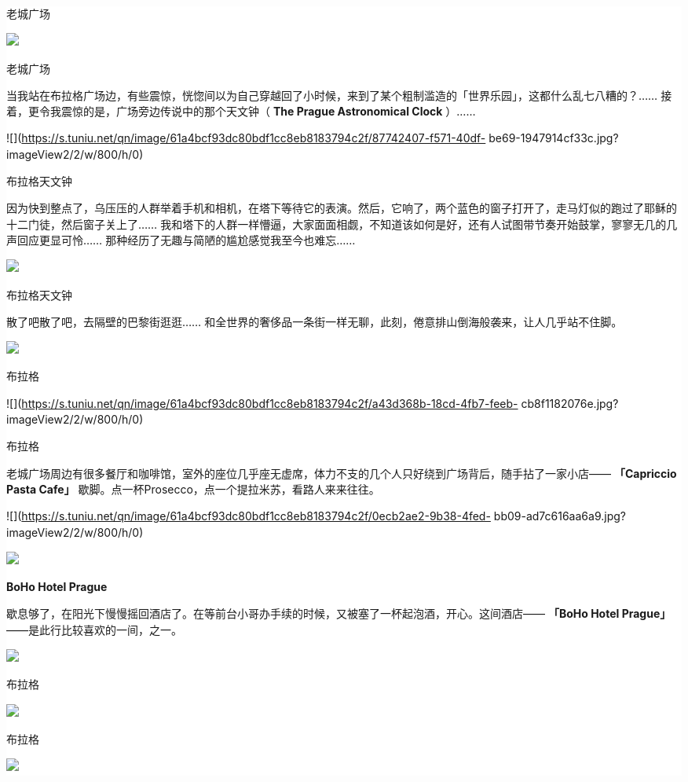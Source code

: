老城广场

![](https://s.tuniu.net/qn/image/61a4bcf93dc80bdf1cc8eb8183794c2f/499a34a2-5c29-456e-f76d-41a0c3f78fd6.jpg?imageView2/2/w/800/h/0)

老城广场

当我站在布拉格广场边，有些震惊，恍惚间以为自己穿越回了小时候，来到了某个粗制滥造的「世界乐园」，这都什么乱七八糟的？……
接着，更令我震惊的是，广场旁边传说中的那个天文钟（ **The Prague Astronomical Clock** ）……

![](https://s.tuniu.net/qn/image/61a4bcf93dc80bdf1cc8eb8183794c2f/87742407-f571-40df-
be69-1947914cf33c.jpg?imageView2/2/w/800/h/0)

布拉格天文钟

因为快到整点了，乌压压的人群举着手机和相机，在塔下等待它的表演。然后，它响了，两个蓝色的窗子打开了，走马灯似的跑过了耶稣的十二门徒，然后窗子关上了……
我和塔下的人群一样懵逼，大家面面相觑，不知道该如何是好，还有人试图带节奏开始鼓掌，寥寥无几的几声回应更显可怜……
那种经历了无趣与简陋的尴尬感觉我至今也难忘……

![](https://s.tuniu.net/qn/image/61a4bcf93dc80bdf1cc8eb8183794c2f/e117bbc4-26f2-4d4a-b46a-b7c34c514768.jpg?imageView2/2/w/800/h/0)

布拉格天文钟

散了吧散了吧，去隔壁的巴黎街逛逛…… 和全世界的奢侈品一条街一样无聊，此刻，倦意排山倒海般袭来，让人几乎站不住脚。

![](https://s.tuniu.net/qn/image/61a4bcf93dc80bdf1cc8eb8183794c2f/9ed4dd86-563a-4b28-ce8f-1a3abf8dbdcc.jpg?imageView2/2/w/800/h/0)

布拉格

![](https://s.tuniu.net/qn/image/61a4bcf93dc80bdf1cc8eb8183794c2f/a43d368b-18cd-4fb7-feeb-
cb8f1182076e.jpg?imageView2/2/w/800/h/0)

布拉格

老城广场周边有很多餐厅和咖啡馆，室外的座位几乎座无虚席，体力不支的几个人只好绕到广场背后，随手拈了一家小店—— **「Capriccio Pasta
Cafe」** 歇脚。点一杯Prosecco，点一个提拉米苏，看路人来来往往。

![](https://s.tuniu.net/qn/image/61a4bcf93dc80bdf1cc8eb8183794c2f/0ecb2ae2-9b38-4fed-
bb09-ad7c616aa6a9.jpg?imageView2/2/w/800/h/0)

![](https://s.tuniu.net/qn/image/61a4bcf93dc80bdf1cc8eb8183794c2f/65d9b7c4-90e5-4275-eb4e-f601d89e618a.jpg?imageView2/2/w/800/h/0)

**BoHo Hotel Prague**

歇息够了，在阳光下慢慢摇回酒店了。在等前台小哥办手续的时候，又被塞了一杯起泡酒，开心。这间酒店—— **「BoHo Hotel Prague」**
——是此行比较喜欢的一间，之一。

![](https://s.tuniu.net/qn/image/61a4bcf93dc80bdf1cc8eb8183794c2f/a447f0c0-dc87-4474-972b-3e3cb0dd6ac5.jpg?imageView2/2/w/800/h/0)

布拉格

![](https://s.tuniu.net/qn/image/61a4bcf93dc80bdf1cc8eb8183794c2f/a4d6ebdb-40de-4112-cc54-b6b0e40021ee.jpg?imageView2/2/w/800/h/0)

布拉格

![](https://s.tuniu.net/qn/image/61a4bcf93dc80bdf1cc8eb8183794c2f/b665e4ae-4f58-47be-b661-3f152c5ec61c.jpg?imageView2/2/w/800/h/0)
